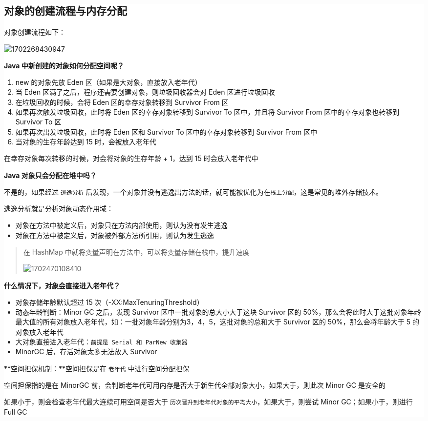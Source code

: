 





## 对象的创建流程与内存分配

对象创建流程如下：

![1702268430947](https://11laile-note-img.oss-cn-beijing.aliyuncs.com/1702268430947.png)



**Java 中新创建的对象如何分配空间呢？**

1. new 的对象先放 Eden 区（如果是大对象，直接放入老年代）
2. 当 Eden 区满了之后，程序还需要创建对象，则垃圾回收器会对 Eden 区进行垃圾回收
3. 在垃圾回收的时候，会将 Eden 区的幸存对象转移到 Survivor From 区
4. 如果再次触发垃圾回收，此时将 Eden 区的幸存对象转移到 Survivor To 区中，并且将 Survivor From 区中的幸存对象也转移到 Survivor To 区
5. 如果再次出发垃圾回收，此时将 Eden 区和 Survivor To 区中的幸存对象转移到 Survivor From 区中
6. 当对象的生存年龄达到 15 时，会被放入老年代



在幸存对象每次转移的时候，对会将对象的生存年龄 + 1，达到 15 时会放入老年代中



**Java 对象只会分配在堆中吗？**

不是的，如果经过 `逃逸分析` 后发现，一个对象并没有逃逸出方法的话，就可能被优化为在`栈上分配`，这是常见的堆外存储技术。

逃逸分析就是分析对象动态作用域：

- 对象在方法中被定义后，对象只在方法内部使用，则认为没有发生逃逸
- 对象在方法中被定义后，对象被外部方法所引用，则认为发生逃逸




> 在 HashMap 中就将变量声明在方法中，可以将变量存储在栈中，提升速度
>
> ![1702470108410](https://11laile-note-img.oss-cn-beijing.aliyuncs.com/1702470108410.png)




**什么情况下，对象会直接进入老年代？**

- 对象存储年龄默认超过 15 次（-XX:MaxTenuringThreshold）
- 动态年龄判断：Minor GC 之后，发现 Survivor 区中一批对象的总大小大于这块 Survivor 区的 50%，那么会将此时大于这批对象年龄最大值的所有对象放入老年代，如：一批对象年龄分别为3，4，5，这批对象的总和大于 Survivor 区的 50%，那么会将年龄大于 5 的对象放入老年代
- 大对象直接进入老年代：`前提是 Serial 和 ParNew 收集器`
- MinorGC 后，存活对象太多无法放入 Survivor





**空间担保机制：**空间担保是在 `老年代` 中进行空间分配担保

空间担保指的是在 MinorGC 前，会判断老年代可用内存是否大于新生代全部对象大小，如果大于，则此次 Minor GC 是安全的

如果小于，则会检查老年代最大连续可用空间是否大于 `历次晋升到老年代对象的平均大小`，如果大于，则尝试 Minor GC；如果小于，则进行 Full GC
